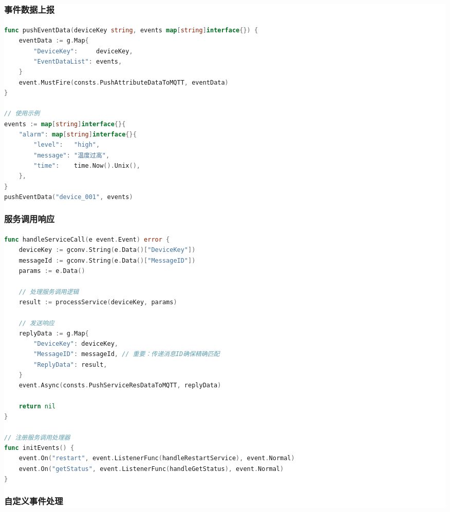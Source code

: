 ### 事件数据上报

```go
func pushEventData(deviceKey string, events map[string]interface{}) {
    eventData := g.Map{
        "DeviceKey":     deviceKey,
        "EventDataList": events,
    }
    event.MustFire(consts.PushAttributeDataToMQTT, eventData)
}

// 使用示例
events := map[string]interface{}{
    "alarm": map[string]interface{}{
        "level":   "high",
        "message": "温度过高",
        "time":    time.Now().Unix(),
    },
}
pushEventData("device_001", events)
```

### 服务调用响应

```go
func handleServiceCall(e event.Event) error {
    deviceKey := gconv.String(e.Data()["DeviceKey"])
    messageId := gconv.String(e.Data()["MessageID"])
    params := e.Data()
    
    // 处理服务调用逻辑
    result := processService(deviceKey, params)
    
    // 发送响应
    replyData := g.Map{
        "DeviceKey": deviceKey,
        "MessageID": messageId, // 重要：传递消息ID确保精确匹配
        "ReplyData": result,
    }
    event.Async(consts.PushServiceResDataToMQTT, replyData)
    
    return nil
}

// 注册服务调用处理器
func initEvents() {
    event.On("restart", event.ListenerFunc(handleRestartService), event.Normal)
    event.On("getStatus", event.ListenerFunc(handleGetStatus), event.Normal)
}
```

### 自定义事件处理
